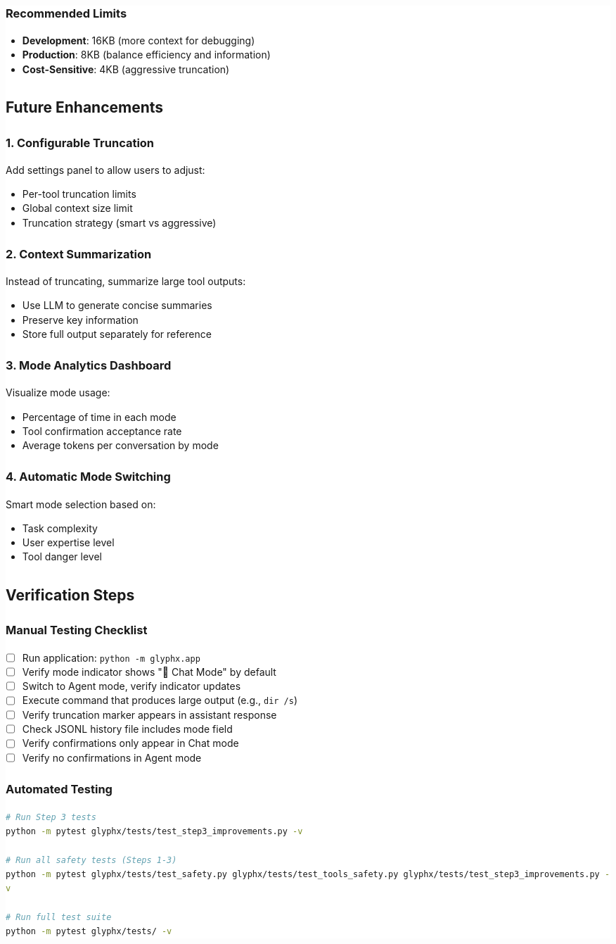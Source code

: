### Recommended Limits
- **Development**: 16KB (more context for debugging)
- **Production**: 8KB (balance efficiency and information)
- **Cost-Sensitive**: 4KB (aggressive truncation)

## Future Enhancements

### 1. Configurable Truncation
Add settings panel to allow users to adjust:
- Per-tool truncation limits
- Global context size limit
- Truncation strategy (smart vs aggressive)

### 2. Context Summarization
Instead of truncating, summarize large tool outputs:
- Use LLM to generate concise summaries
- Preserve key information
- Store full output separately for reference

### 3. Mode Analytics Dashboard
Visualize mode usage:
- Percentage of time in each mode
- Tool confirmation acceptance rate
- Average tokens per conversation by mode

### 4. Automatic Mode Switching
Smart mode selection based on:
- Task complexity
- User expertise level
- Tool danger level

## Verification Steps

### Manual Testing Checklist
- [ ] Run application: `python -m glyphx.app`
- [ ] Verify mode indicator shows "💬 Chat Mode" by default
- [ ] Switch to Agent mode, verify indicator updates
- [ ] Execute command that produces large output (e.g., `dir /s`)
- [ ] Verify truncation marker appears in assistant response
- [ ] Check JSONL history file includes mode field
- [ ] Verify confirmations only appear in Chat mode
- [ ] Verify no confirmations in Agent mode

### Automated Testing
```bash
# Run Step 3 tests
python -m pytest glyphx/tests/test_step3_improvements.py -v

# Run all safety tests (Steps 1-3)
python -m pytest glyphx/tests/test_safety.py glyphx/tests/test_tools_safety.py glyphx/tests/test_step3_improvements.py -v

# Run full test suite
python -m pytest glyphx/tests/ -v
```

